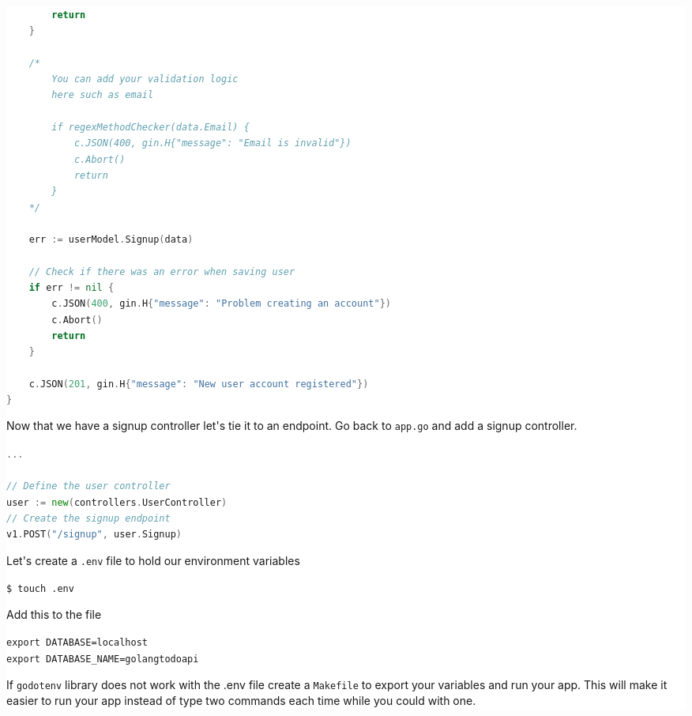 ```go
		return
	}

	/*
		You can add your validation logic
		here such as email

		if regexMethodChecker(data.Email) {
			c.JSON(400, gin.H{"message": "Email is invalid"})
			c.Abort()
			return
		}
	*/

	err := userModel.Signup(data)

	// Check if there was an error when saving user
	if err != nil {
		c.JSON(400, gin.H{"message": "Problem creating an account"})
		c.Abort()
		return
	}

	c.JSON(201, gin.H{"message": "New user account registered"})
}
```

Now that we have a signup controller let's tie it to an endpoint. Go back to `app.go` and add a signup controller.


```go
...

// Define the user controller
user := new(controllers.UserController)
// Create the signup endpoint
v1.POST("/signup", user.Signup)

```
Let's create a `.env` file to hold our environment variables

```bash
$ touch .env
```
Add this to the file
```text
export DATABASE=localhost
export DATABASE_NAME=golangtodoapi
```

If `godotenv` library does not work with the .env file create a `Makefile` to export your variables and run your app. This will make it easier to run your app instead of type two commands each time while you could with one.
